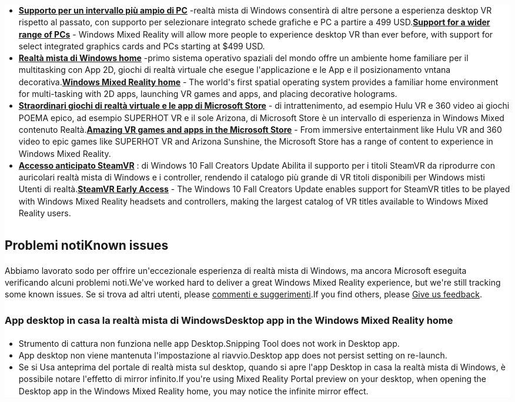 * <span data-ttu-id="5f6b3-122">**[Supporto per un intervallo più ampio di PC](https://docs.microsoft.com/windows/mixed-reality/enthusiast-guide/windows-mixed-reality-minimum-pc-hardware-compatibility-guidelines)**  -realtà mista di Windows consentirà di altre persone a esperienza desktop VR rispetto al passato, con supporto per selezionare integrato schede grafiche e PC a partire a 499 USD.</span><span class="sxs-lookup"><span data-stu-id="5f6b3-122">**[Support for a wider range of PCs](https://docs.microsoft.com/windows/mixed-reality/enthusiast-guide/windows-mixed-reality-minimum-pc-hardware-compatibility-guidelines)** - Windows Mixed Reality will allow more people to experience desktop VR than ever before, with support for select integrated graphics cards and PCs starting at $499 USD.</span></span>
* <span data-ttu-id="5f6b3-123">**[Realtà mista di Windows home](navigating-the-windows-mixed-reality-home.md)**  -primo sistema operativo spaziali del mondo offre un ambiente home familiare per il multitasking con App 2D, giochi di realtà virtuale che esegue l'applicazione e le App e il posizionamento vntana decorativa.</span><span class="sxs-lookup"><span data-stu-id="5f6b3-123">**[Windows Mixed Reality home](navigating-the-windows-mixed-reality-home.md)** - The world's first spatial operating system provides a familiar home environment for multi-tasking with 2D apps, launching VR games and apps, and placing decorative holograms.</span></span>
* <span data-ttu-id="5f6b3-124">**[Straordinari giochi di realtà virtuale e le app di Microsoft Store](https://www.microsoft.com/store/collections/MR-All-ImmersiveContent/)**  - di intrattenimento, ad esempio Hulu VR e 360 video ai giochi POEMA epico, ad esempio SUPERHOT VR e il sole Arizona, di Microsoft Store è un intervallo di esperienza in Windows Mixed contenuto Realtà.</span><span class="sxs-lookup"><span data-stu-id="5f6b3-124">**[Amazing VR games and apps in the Microsoft Store](https://www.microsoft.com/store/collections/MR-All-ImmersiveContent/)** - From immersive entertainment like Hulu VR and 360 video to epic games like SUPERHOT VR and Arizona Sunshine, the Microsoft Store has a range of content to experience in Windows Mixed Reality.</span></span>
* <span data-ttu-id="5f6b3-125">**[Accesso anticipato SteamVR](https://docs.microsoft.com/windows/mixed-reality/enthusiast-guide/using-steamvr-with-windows-mixed-reality)**  : di Windows 10 Fall Creators Update Abilita il supporto per i titoli SteamVR da riprodurre con auricolari realtà mista di Windows e i controller, rendendo il catalogo più grande di VR titoli disponibili per Windows misti Utenti di realtà.</span><span class="sxs-lookup"><span data-stu-id="5f6b3-125">**[SteamVR Early Access](https://docs.microsoft.com/windows/mixed-reality/enthusiast-guide/using-steamvr-with-windows-mixed-reality)** - The Windows 10 Fall Creators Update enables support for SteamVR titles to be played with Windows Mixed Reality headsets and controllers, making the largest catalog of VR titles available to Windows Mixed Reality users.</span></span>

## <a name="known-issues"></a><span data-ttu-id="5f6b3-126">Problemi noti</span><span class="sxs-lookup"><span data-stu-id="5f6b3-126">Known issues</span></span>

<span data-ttu-id="5f6b3-127">Abbiamo lavorato sodo per offrire un'eccezionale esperienza di realtà mista di Windows, ma ancora Microsoft eseguita verificando alcuni problemi noti.</span><span class="sxs-lookup"><span data-stu-id="5f6b3-127">We've worked hard to deliver a great Windows Mixed Reality experience, but we're still tracking some known issues.</span></span> <span data-ttu-id="5f6b3-128">Se si trova ad altri utenti, please [commenti e suggerimenti](give-us-feedback.md).</span><span class="sxs-lookup"><span data-stu-id="5f6b3-128">If you find others, please [Give us feedback](give-us-feedback.md).</span></span>

### <a name="desktop-app-in-the-windows-mixed-reality-home"></a><span data-ttu-id="5f6b3-129">App desktop in casa la realtà mista di Windows</span><span class="sxs-lookup"><span data-stu-id="5f6b3-129">Desktop app in the Windows Mixed Reality home</span></span>
* <span data-ttu-id="5f6b3-130">Strumento di cattura non funziona nelle app Desktop.</span><span class="sxs-lookup"><span data-stu-id="5f6b3-130">Snipping Tool does not work in Desktop app.</span></span>
* <span data-ttu-id="5f6b3-131">App desktop non viene mantenuta l'impostazione al riavvio.</span><span class="sxs-lookup"><span data-stu-id="5f6b3-131">Desktop app does not persist setting on re-launch.</span></span>
* <span data-ttu-id="5f6b3-132">Se si Usa anteprima del portale di realtà mista sul desktop, quando si apre l'app Desktop in casa la realtà mista di Windows, è possibile notare l'effetto di mirror infinito.</span><span class="sxs-lookup"><span data-stu-id="5f6b3-132">If you're using Mixed Reality Portal preview on your desktop, when opening the Desktop app in the Windows Mixed Reality home, you may notice the infinite mirror effect.</span></span> 